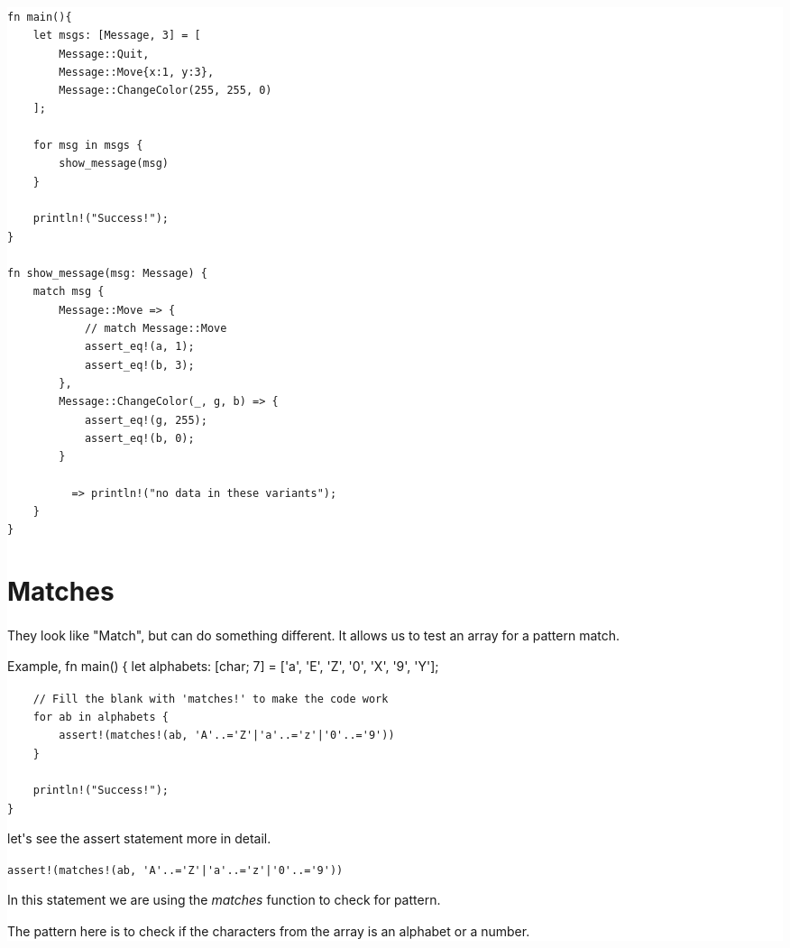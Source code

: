     fn main(){
        let msgs: [Message, 3] = [
            Message::Quit, 
            Message::Move{x:1, y:3},
            Message::ChangeColor(255, 255, 0)
        ];

        for msg in msgs {
            show_message(msg)
        }

        println!("Success!");
    }

    fn show_message(msg: Message) {
        match msg {
            Message::Move => {
                // match Message::Move
                assert_eq!(a, 1);
                assert_eq!(b, 3);
            }, 
            Message::ChangeColor(_, g, b) => {
                assert_eq!(g, 255);
                assert_eq!(b, 0); 
            }

              => println!("no data in these variants");
        }
    }


# Matches

They look like "Match", but can do something different. It allows us to test an array for a pattern match.

Example, 
    fn main() {
        let alphabets: [char; 7] = ['a', 'E', 'Z', '0', 'X', '9', 'Y'];

        // Fill the blank with 'matches!' to make the code work 
        for ab in alphabets {
            assert!(matches!(ab, 'A'..='Z'|'a'..='z'|'0'..='9'))
        }

        println!("Success!");
    }

let's see the assert statement more in detail.

    assert!(matches!(ab, 'A'..='Z'|'a'..='z'|'0'..='9'))

In this statement we are using the *matches* function to check for pattern. 

The pattern here is to check if the characters from the array is an alphabet or a number. 
